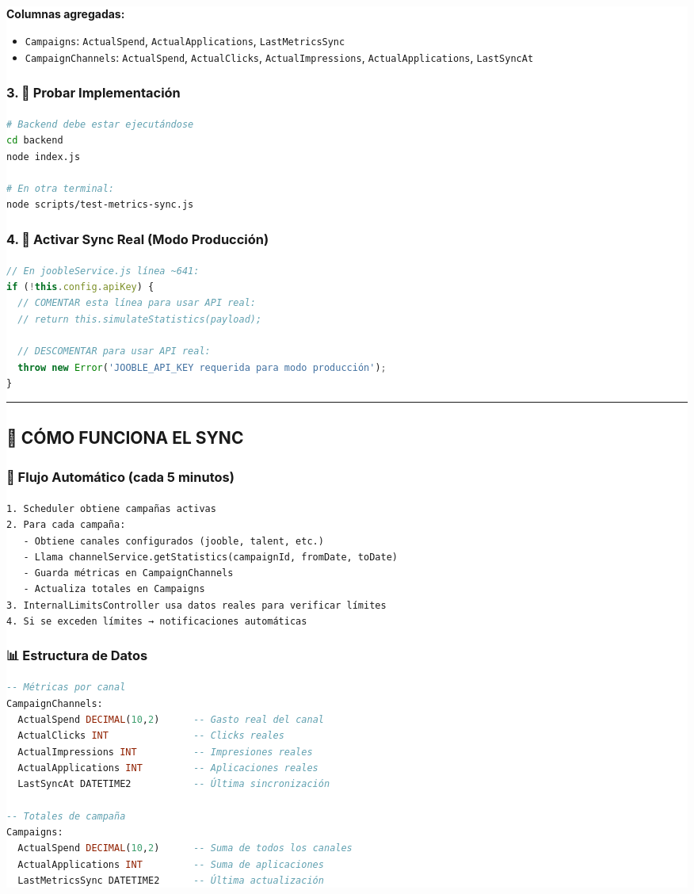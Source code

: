 **Columnas agregadas:**
- `Campaigns`: `ActualSpend`, `ActualApplications`, `LastMetricsSync`
- `CampaignChannels`: `ActualSpend`, `ActualClicks`, `ActualImpressions`, `ActualApplications`, `LastSyncAt`

### **3. 🧪 Probar Implementación**
```bash
# Backend debe estar ejecutándose
cd backend
node index.js

# En otra terminal:
node scripts/test-metrics-sync.js
```

### **4. 🔄 Activar Sync Real (Modo Producción)**
```javascript
// En joobleService.js línea ~641:
if (!this.config.apiKey) {
  // COMENTAR esta línea para usar API real:
  // return this.simulateStatistics(payload);
  
  // DESCOMENTAR para usar API real:
  throw new Error('JOOBLE_API_KEY requerida para modo producción');
}
```

---

## 🎯 **CÓMO FUNCIONA EL SYNC**

### **🔄 Flujo Automático (cada 5 minutos)**
```
1. Scheduler obtiene campañas activas
2. Para cada campaña:
   - Obtiene canales configurados (jooble, talent, etc.)
   - Llama channelService.getStatistics(campaignId, fromDate, toDate)
   - Guarda métricas en CampaignChannels
   - Actualiza totales en Campaigns
3. InternalLimitsController usa datos reales para verificar límites
4. Si se exceden límites → notificaciones automáticas
```

### **📊 Estructura de Datos**
```sql
-- Métricas por canal
CampaignChannels:
  ActualSpend DECIMAL(10,2)      -- Gasto real del canal
  ActualClicks INT               -- Clicks reales
  ActualImpressions INT          -- Impresiones reales  
  ActualApplications INT         -- Aplicaciones reales
  LastSyncAt DATETIME2           -- Última sincronización

-- Totales de campaña
Campaigns:
  ActualSpend DECIMAL(10,2)      -- Suma de todos los canales
  ActualApplications INT         -- Suma de aplicaciones
  LastMetricsSync DATETIME2      -- Última actualización
```
